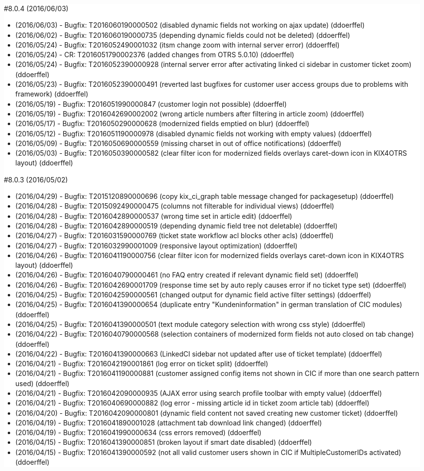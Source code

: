 #8.0.4 (2016/06/03)
 * (2016/06/03) - Bugfix: T2016060190000502 (disabled dynamic fields not working on ajax update) (ddoerffel)
 * (2016/06/02) - Bugfix: T2016060190000735 (depending dynamic fields could not be deleted) (ddoerffel)
 * (2016/05/24) - Bugfix: T2016052490001032 (itsm change zoom with internal server error) (ddoerffel)
 * (2016/05/24) - CR: T2016051790002376 (added changes from OTRS 5.0.10) (ddoerffel)
 * (2016/05/24) - Bugfix: T2016052390000928 (internal server error after activating linked ci sidebar in customer ticket zoom) (ddoerffel)
 * (2016/05/23) - Bugfix: T2016052390000491 (reverted last bugfixes for customer user access groups due to problems with framework) (ddoerffel)
 * (2016/05/19) - Bugfix: T2016051990000847 (customer login not possible) (ddoerffel)
 * (2016/05/19) - Bugfix: T2016042690002002 (wrong article numbers after filtering in article zoom) (ddoerffel)
 * (2016/05/17) - Bugfix: T2016050290000628 (modernized fields emptied on blur) (ddoerffel)
 * (2016/05/12) - Bugfix: T2016051190000978 (disabled dynamic fields not working with empty values) (ddoerffel)
 * (2016/05/09) - Bugfix: T2016050690000559 (missing charset in out of office notifications) (ddoerffel)
 * (2016/05/03) - Bugfix: T2016050390000582 (clear filter icon for modernized fields overlays caret-down icon in KIX4OTRS layout) (ddoerffel)

#8.0.3 (2016/05/02)
 * (2016/04/29) - Bugfix: T2015120890000696 (copy kix_ci_graph table message changed for packagesetup) (ddoerffel)
 * (2016/04/28) - Bugfix: T2015092490000475 (columns not filterable for individual views) (ddoerffel)
 * (2016/04/28) - Bugfix: T2016042890000537 (wrong time set in article edit) (ddoerffel)
 * (2016/04/28) - Bugfix: T2016042890000519 (depending dynamic field tree not deletable) (ddoerffel)
 * (2016/04/27) - Bugfix: T2016031590000769 (ticket state workflow acl blocks other acls) (ddoerffel)
 * (2016/04/27) - Bugfix: T2016032990001009 (responsive layout optimization) (ddoerffel)
 * (2016/04/26) - Bugfix: T2016041190000756 (clear filter icon for modernized fields overlays caret-down icon in KIX4OTRS layout) (ddoerffel)
 * (2016/04/26) - Bugfix: T2016040790000461 (no FAQ entry created if relevant dynamic field set) (ddoerffel)
 * (2016/04/26) - Bugfix: T2016042690001709 (response time set by auto reply causes error if no ticket type set) (ddoerffel)
 * (2016/04/25) - Bugfix: T2016042590000561 (changed output for dynamic field active filter settings) (ddoerffel)
 * (2016/04/25) - Bugfix: T2016041390000654 (duplicate entry "Kundeninformation" in german translation of CIC modules) (ddoerffel)
 * (2016/04/25) - Bugfix: T2016041390000501 (text module category selection with wrong css style) (ddoerffel)
 * (2016/04/22) - Bugfix: T2016040790000568 (selection containers of modernized form fields not auto closed on tab change) (ddoerffel)
 * (2016/04/22) - Bugfix: T2016041390000663 (LinkedCI sidebar not updated after use of ticket template) (ddoerffel)
 * (2016/04/21) - Bugfix: T2016042190001861 (log error on ticket split) (ddoerffel)
 * (2016/04/21) - Bugfix: T2016041190000881 (customer assigned config items not shown in CIC if more than one search pattern used) (ddoerffel)
 * (2016/04/21) - Bugfix: T2016042090000935 (AJAX error using search profile toolbar with empty value) (ddoerffel)
 * (2016/04/21) - Bugfix: T2016040690000882 (log error - missing article id in ticket zoom article tab) (ddoerffel)
 * (2016/04/20) - Bugfix: T2016042090000801 (dynamic field content not saved creating new customer ticket) (ddoerffel)
 * (2016/04/19) - Bugfix: T2016041890001028 (attachment tab download link changed) (ddoerffel)
 * (2016/04/19) - Bugfix: T2016041990000634 (css errors removed) (ddoerffel)
 * (2016/04/15) - Bugfix: T2016041390000851 (broken layout if smart date disabled) (ddoerffel)
 * (2016/04/15) - Bugfix: T2016041390000592 (not all valid customer users shown in CIC if MultipleCustomerIDs activated) (ddoerffel)